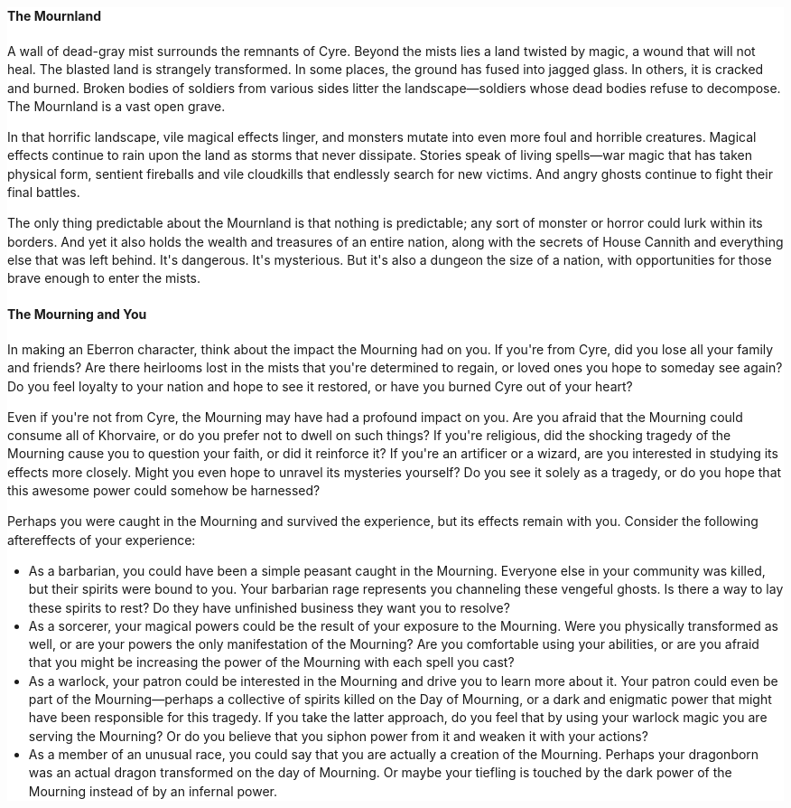 #### The Mournland

A wall of dead-gray mist surrounds the remnants of Cyre. Beyond the mists lies a land twisted by magic, a wound that will not heal. The blasted land is strangely transformed. In some places, the ground has fused into jagged glass. In others, it is cracked and burned. Broken bodies of soldiers from various sides litter the landscape—soldiers whose dead bodies refuse to decompose. The Mournland is a vast open grave.

In that horrific landscape, vile magical effects linger, and monsters mutate into even more foul and horrible creatures. Magical effects continue to rain upon the land as storms that never dissipate. Stories speak of living spells—war magic that has taken physical form, sentient fireballs and vile cloudkills that endlessly search for new victims. And angry ghosts continue to fight their final battles.

The only thing predictable about the Mournland is that nothing is predictable; any sort of monster or horror could lurk within its borders. And yet it also holds the wealth and treasures of an entire nation, along with the secrets of House Cannith and everything else that was left behind. It's dangerous. It's mysterious. But it's also a dungeon the size of a nation, with opportunities for those brave enough to enter the mists.

#### The Mourning and You

In making an Eberron character, think about the impact the Mourning had on you. If you're from Cyre, did you lose all your family and friends? Are there heirlooms lost in the mists that you're determined to regain, or loved ones you hope to someday see again? Do you feel loyalty to your nation and hope to see it restored, or have you burned Cyre out of your heart?

Even if you're not from Cyre, the Mourning may have had a profound impact on you. Are you afraid that the Mourning could consume all of Khorvaire, or do you prefer not to dwell on such things? If you're religious, did the shocking tragedy of the Mourning cause you to question your faith, or did it reinforce it? If you're an artificer or a wizard, are you interested in studying its effects more closely. Might you even hope to unravel its mysteries yourself? Do you see it solely as a tragedy, or do you hope that this awesome power could somehow be harnessed?

Perhaps you were caught in the Mourning and survived the experience, but its effects remain with you. Consider the following aftereffects of your experience:

- As a barbarian, you could have been a simple peasant caught in the Mourning. Everyone else in your community was killed, but their spirits were bound to you. Your barbarian rage represents you channeling these vengeful ghosts. Is there a way to lay these spirits to rest? Do they have unfinished business they want you to resolve?  
- As a sorcerer, your magical powers could be the result of your exposure to the Mourning. Were you physically transformed as well, or are your powers the only manifestation of the Mourning? Are you comfortable using your abilities, or are you afraid that you might be increasing the power of the Mourning with each spell you cast?  
- As a warlock, your patron could be interested in the Mourning and drive you to learn more about it. Your patron could even be part of the Mourning—perhaps a collective of spirits killed on the Day of Mourning, or a dark and enigmatic power that might have been responsible for this tragedy. If you take the latter approach, do you feel that by using your warlock magic you are serving the Mourning? Or do you believe that you siphon power from it and weaken it with your actions?  
- As a member of an unusual race, you could say that you are actually a creation of the Mourning. Perhaps your dragonborn was an actual dragon transformed on the day of Mourning. Or maybe your tiefling is touched by the dark power of the Mourning instead of by an infernal power.  
